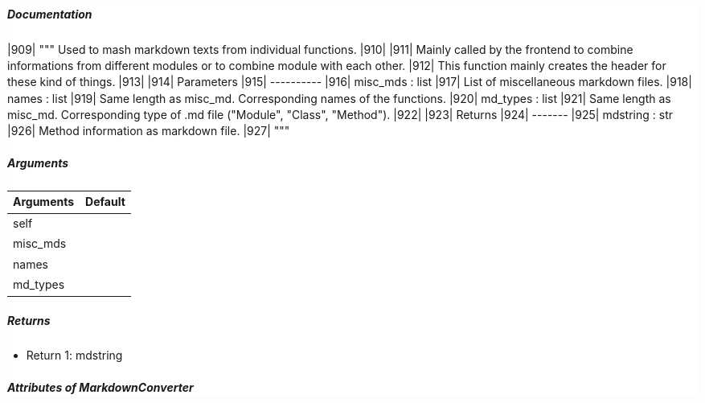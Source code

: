 ##### Documentation

|909|        """ Used to mash markdown texts from individual functions.
|910|
|911|        Mainly called by the frontend to combine informations from different modules or to combine module with each other.
|912|        This function mainly creates the header for these kind of things.
|913|
|914|        Parameters
|915|        ----------
|916|        misc_mds : list
|917|            List of miscellaneous markdown files.
|918|        names : list
|919|            Same length as misc_md. Corresponding names of the functions.
|920|        md_types : list
|921|            Same length as misc_md. Corresponding type of .md file ("Module", "Class", "Method").
|922|
|923|        Returns
|924|        -------
|925|        mdstring : str
|926|            Method information as markdown file.
|927|        """


##### Arguments

| Arguments                      | Default                        |
| -------------------------------| ------------------------------ |
| self                           |                                |
| misc_mds                       |                                |
| names                          |                                |
| md_types                       |                                |

##### Returns

- Return 1:  mdstring


##### Attributes of MarkdownConverter

